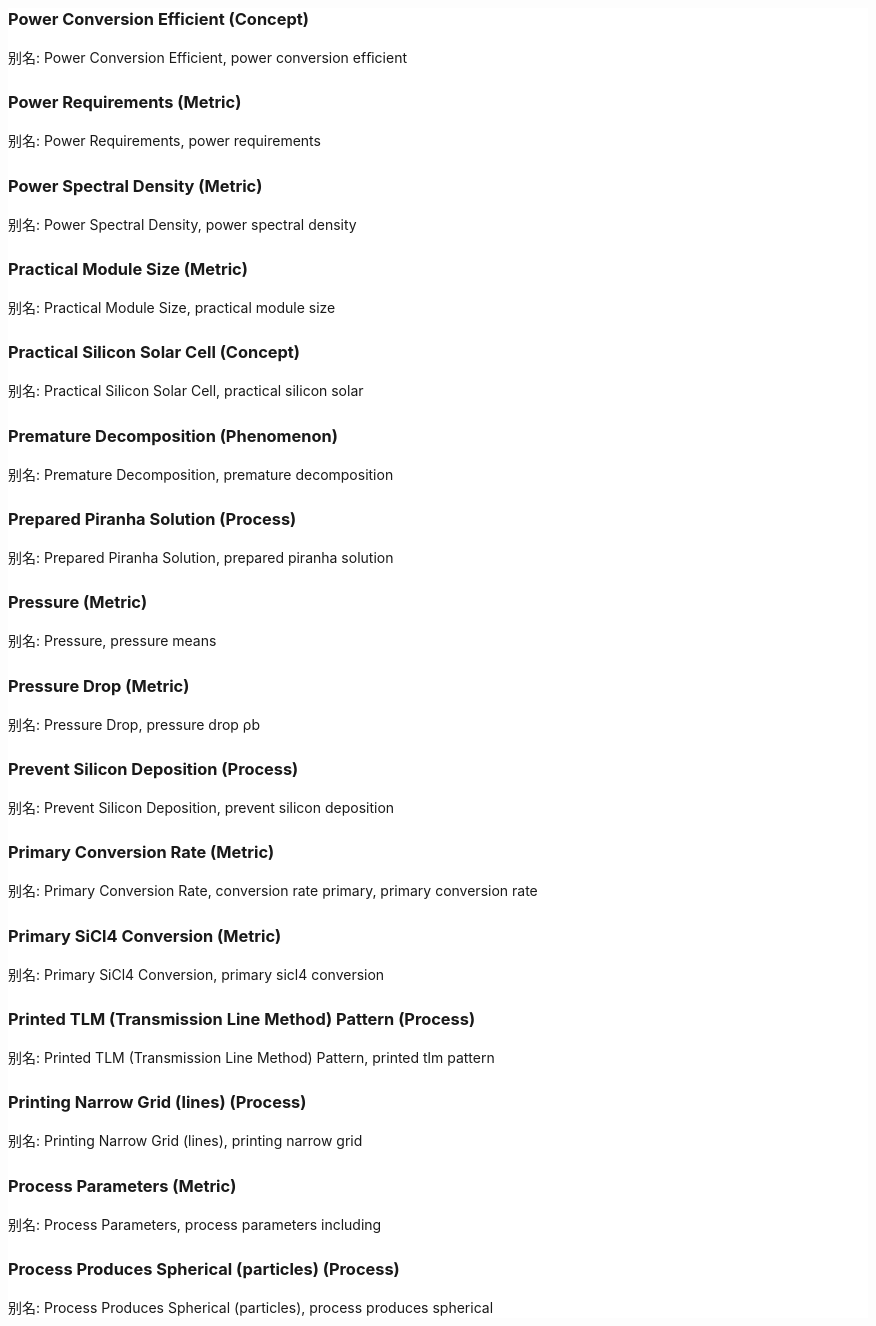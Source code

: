 ### Power Conversion Efficient (Concept)
别名: Power Conversion Efficient, power conversion efﬁcient

### Power Requirements (Metric)
别名: Power Requirements, power requirements

### Power Spectral Density (Metric)
别名: Power Spectral Density, power spectral density

### Practical Module Size (Metric)
别名: Practical Module Size, practical module size

### Practical Silicon Solar Cell (Concept)
别名: Practical Silicon Solar Cell, practical silicon solar

### Premature Decomposition (Phenomenon)
别名: Premature Decomposition, premature decomposition

### Prepared Piranha Solution (Process)
别名: Prepared Piranha Solution, prepared piranha solution

### Pressure (Metric)
别名: Pressure, pressure means

### Pressure Drop (Metric)
别名: Pressure Drop, pressure drop ρb

### Prevent Silicon Deposition (Process)
别名: Prevent Silicon Deposition, prevent silicon deposition

### Primary Conversion Rate (Metric)
别名: Primary Conversion Rate, conversion rate primary, primary conversion rate

### Primary SiCl4 Conversion (Metric)
别名: Primary SiCl4 Conversion, primary sicl4 conversion

### Printed TLM (Transmission Line Method) Pattern (Process)
别名: Printed TLM (Transmission Line Method) Pattern, printed tlm pattern

### Printing Narrow Grid (lines) (Process)
别名: Printing Narrow Grid (lines), printing narrow grid

### Process Parameters (Metric)
别名: Process Parameters, process parameters including

### Process Produces Spherical (particles) (Process)
别名: Process Produces Spherical (particles), process produces spherical
